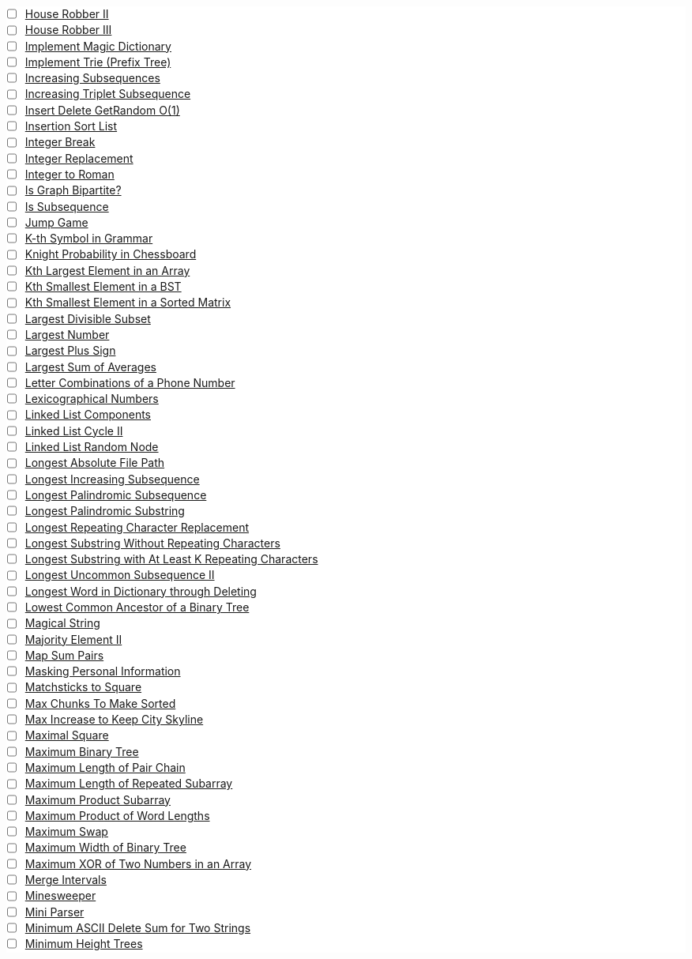 * [ ] [House Robber II](problems/house-robber-ii/)
* [ ] [House Robber III](problems/house-robber-iii/)
* [ ] [Implement Magic Dictionary](problems/implement-magic-dictionary/)
* [ ] [Implement Trie (Prefix Tree)](problems/implement-trie-prefix-tree/)
* [ ] [Increasing Subsequences](problems/increasing-subsequences/)
* [ ] [Increasing Triplet Subsequence](problems/increasing-triplet-subsequence/)
* [ ] [Insert Delete GetRandom O(1)](problems/insert-delete-getrandom-o1/)
* [ ] [Insertion Sort List](problems/insertion-sort-list/)
* [ ] [Integer Break](problems/integer-break/)
* [ ] [Integer Replacement](problems/integer-replacement/)
* [ ] [Integer to Roman](problems/integer-to-roman/)
* [ ] [Is Graph Bipartite?](problems/is-graph-bipartite/)
* [ ] [Is Subsequence](problems/is-subsequence/)
* [ ] [Jump Game](problems/jump-game/)
* [ ] [K-th Symbol in Grammar](problems/k-th-symbol-in-grammar/)
* [ ] [Knight Probability in Chessboard](problems/knight-probability-in-chessboard/)
* [ ] [Kth Largest Element in an Array](problems/kth-largest-element-in-an-array/)
* [ ] [Kth Smallest Element in a BST](problems/kth-smallest-element-in-a-bst/)
* [ ] [Kth Smallest Element in a Sorted Matrix](problems/kth-smallest-element-in-a-sorted-matrix/)
* [ ] [Largest Divisible Subset](problems/largest-divisible-subset/)
* [ ] [Largest Number](problems/largest-number/)
* [ ] [Largest Plus Sign](problems/largest-plus-sign/)
* [ ] [Largest Sum of Averages](problems/largest-sum-of-averages/)
* [ ] [Letter Combinations of a Phone Number](problems/letter-combinations-of-a-phone-number/)
* [ ] [Lexicographical Numbers](problems/lexicographical-numbers/)
* [ ] [Linked List Components](problems/linked-list-components/)
* [ ] [Linked List Cycle II](problems/linked-list-cycle-ii/)
* [ ] [Linked List Random Node](problems/linked-list-random-node/)
* [ ] [Longest Absolute File Path](problems/longest-absolute-file-path/)
* [ ] [Longest Increasing Subsequence](problems/longest-increasing-subsequence/)
* [ ] [Longest Palindromic Subsequence](problems/longest-palindromic-subsequence/)
* [ ] [Longest Palindromic Substring](problems/longest-palindromic-substring/)
* [ ] [Longest Repeating Character Replacement](problems/longest-repeating-character-replacement/)
* [ ] [Longest Substring Without Repeating Characters](problems/longest-substring-without-repeating-characters/)
* [ ] [Longest Substring with At Least K Repeating Characters](problems/longest-substring-with-at-least-k-repeating-characters/)
* [ ] [Longest Uncommon Subsequence II](problems/longest-uncommon-subsequence-ii/)
* [ ] [Longest Word in Dictionary through Deleting](problems/longest-word-in-dictionary-through-deleting/)
* [ ] [Lowest Common Ancestor of a Binary Tree](problems/lowest-common-ancestor-of-a-binary-tree/)
* [ ] [Magical String](problems/magical-string/)
* [ ] [Majority Element II](problems/majority-element-ii/)
* [ ] [Map Sum Pairs](problems/map-sum-pairs/)
* [ ] [Masking Personal Information](problems/masking-personal-information/)
* [ ] [Matchsticks to Square](problems/matchsticks-to-square/)
* [ ] [Max Chunks To Make Sorted](problems/max-chunks-to-make-sorted/)
* [ ] [Max Increase to Keep City Skyline](problems/max-increase-to-keep-city-skyline/)
* [ ] [Maximal Square](problems/maximal-square/)
* [ ] [Maximum Binary Tree](problems/maximum-binary-tree/)
* [ ] [Maximum Length of Pair Chain](problems/maximum-length-of-pair-chain/)
* [ ] [Maximum Length of Repeated Subarray](problems/maximum-length-of-repeated-subarray/)
* [ ] [Maximum Product Subarray](problems/maximum-product-subarray/)
* [ ] [Maximum Product of Word Lengths](problems/maximum-product-of-word-lengths/)
* [ ] [Maximum Swap](problems/maximum-swap/)
* [ ] [Maximum Width of Binary Tree](problems/maximum-width-of-binary-tree/)
* [ ] [Maximum XOR of Two Numbers in an Array](problems/maximum-xor-of-two-numbers-in-an-array/)
* [ ] [Merge Intervals](problems/merge-intervals/)
* [ ] [Minesweeper](problems/minesweeper/)
* [ ] [Mini Parser](problems/mini-parser/)
* [ ] [Minimum ASCII Delete Sum for Two Strings](problems/minimum-ascii-delete-sum-for-two-strings/)
* [ ] [Minimum Height Trees](problems/minimum-height-trees/)